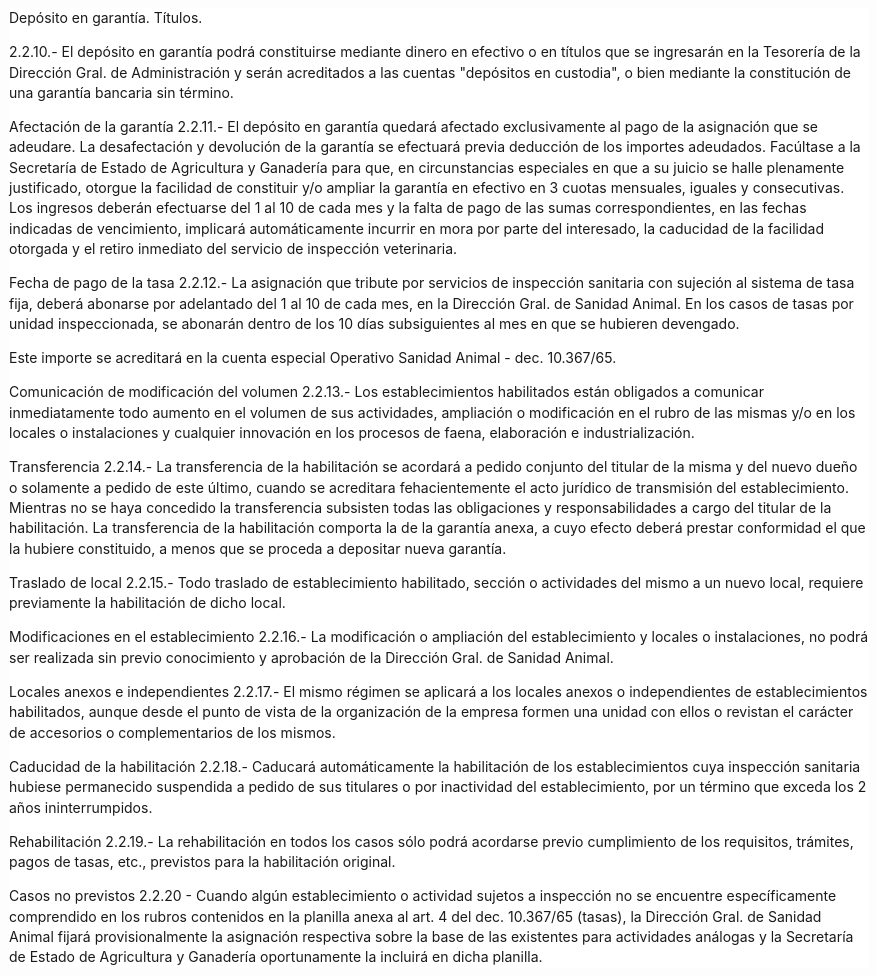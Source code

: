 Depósito en garantía. Títulos.

2.2.10.- El depósito en garantía podrá constituirse mediante dinero en efectivo o en títulos que se ingresarán en la Tesorería de la Dirección Gral. de Administración y serán acreditados a las cuentas "depósitos en custodia", o bien mediante la constitución de una garantía bancaria sin término.

Afectación de la garantía 2.2.11.- El depósito en garantía quedará afectado exclusivamente al pago de la asignación que se adeudare. La desafectación y devolución de la garantía se efectuará previa deducción de los importes adeudados. Facúltase a la Secretaría de Estado de Agricultura y Ganadería para que, en circunstancias especiales en que a su juicio se halle plenamente justificado, otorgue la facilidad de constituir y/o ampliar la garantía en efectivo en 3 cuotas mensuales, iguales y consecutivas. Los ingresos deberán efectuarse del 1 al 10 de cada mes y la falta de pago de las sumas correspondientes, en las fechas indicadas de vencimiento, implicará automáticamente incurrir en mora por parte del interesado, la caducidad de la facilidad otorgada y el retiro inmediato del servicio de inspección veterinaria.

Fecha de pago de la tasa 2.2.12.- La asignación que tribute por servicios de inspección sanitaria con sujeción al sistema de tasa fija, deberá abonarse por adelantado del 1 al 10 de cada mes, en la Dirección Gral. de Sanidad Animal. En los casos de tasas por unidad inspeccionada, se abonarán dentro de los 10 días subsiguientes al mes en que se hubieren devengado.

Este importe se acreditará en la cuenta especial Operativo Sanidad Animal - dec. 10.367/65.

Comunicación de modificación del volumen 2.2.13.- Los establecimientos habilitados están obligados a comunicar inmediatamente todo aumento en el volumen de sus actividades, ampliación o modificación en el rubro de las mismas y/o en los locales o instalaciones y cualquier innovación en los procesos de faena, elaboración e industrialización.

Transferencia 2.2.14.- La transferencia de la habilitación se acordará a pedido conjunto del titular de la misma y del nuevo dueño o solamente a pedido de este último, cuando se acreditara fehacientemente el acto jurídico de transmisión del establecimiento. Mientras no se haya concedido la transferencia subsisten todas las obligaciones y responsabilidades a cargo del titular de la habilitación. La transferencia de la habilitación comporta la de la garantía anexa, a cuyo efecto deberá prestar conformidad el que la hubiere constituido, a menos que se proceda a depositar nueva garantía.

Traslado de local 2.2.15.- Todo traslado de establecimiento habilitado, sección o actividades del mismo a un nuevo local, requiere previamente la habilitación de dicho local.

Modificaciones en el establecimiento 2.2.16.- La modificación o ampliación del establecimiento y locales o instalaciones, no podrá ser realizada sin previo conocimiento y aprobación de la Dirección Gral. de Sanidad Animal.

Locales anexos e independientes 2.2.17.- El mismo régimen se aplicará a los locales anexos o independientes de establecimientos habilitados, aunque desde el punto de vista de la organización de la empresa formen una unidad con ellos o revistan el carácter de accesorios o complementarios de los mismos.

Caducidad de la habilitación 2.2.18.- Caducará automáticamente la habilitación de los establecimientos cuya inspección sanitaria hubiese permanecido suspendida a pedido de sus titulares o por inactividad del establecimiento, por un término que exceda los 2 años ininterrumpidos.

Rehabilitación 2.2.19.- La rehabilitación en todos los casos sólo podrá acordarse previo cumplimiento de los requisitos, trámites, pagos de tasas, etc., previstos para la habilitación original.

Casos no previstos 2.2.20 - Cuando algún establecimiento o actividad sujetos a inspección no se encuentre específicamente comprendido en los rubros contenidos en la planilla anexa al art. 4 del dec. 10.367/65 (tasas), la Dirección Gral. de Sanidad Animal fijará provisionalmente la asignación respectiva sobre la base de las existentes para actividades análogas y la Secretaría de Estado de Agricultura y Ganadería oportunamente la incluirá en dicha planilla.
